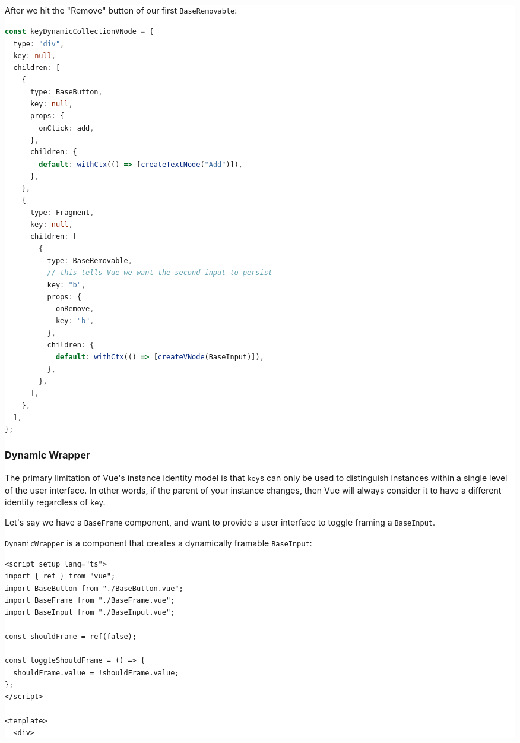 After we hit the "Remove" button of our first `BaseRemovable`:

```ts
const keyDynamicCollectionVNode = {
  type: "div",
  key: null,
  children: [
    {
      type: BaseButton,
      key: null,
      props: {
        onClick: add,
      },
      children: {
        default: withCtx(() => [createTextNode("Add")]),
      },
    },
    {
      type: Fragment,
      key: null,
      children: [
        {
          type: BaseRemovable,
          // this tells Vue we want the second input to persist
          key: "b",
          props: {
            onRemove,
            key: "b",
          },
          children: {
            default: withCtx(() => [createVNode(BaseInput)]),
          },
        },
      ],
    },
  ],
};
```

### Dynamic Wrapper

The primary limitation of Vue's instance identity model is that `key`s can only be used to distinguish instances within a single level of the user interface. In other words, if the parent of your instance changes, then Vue will always consider it to have a different identity regardless of `key`.

Let's say we have a `BaseFrame` component, and want to provide a user interface to toggle framing a `BaseInput`.

`DynamicWrapper` is a component that creates a dynamically framable `BaseInput`:

```vue
<script setup lang="ts">
import { ref } from "vue";
import BaseButton from "./BaseButton.vue";
import BaseFrame from "./BaseFrame.vue";
import BaseInput from "./BaseInput.vue";

const shouldFrame = ref(false);

const toggleShouldFrame = () => {
  shouldFrame.value = !shouldFrame.value;
};
</script>

<template>
  <div>
```

[^1]: Virtual DOM is the popular name. A more general name is virtual node. Browsers represent a UI as a [DOM](https://developer.mozilla.org/en-US/docs/Web/API/Document_Object_Model/Introduction) tree. Virtual nodes are commonly used to virtualize the DOM. Hence, virtual DOM.
[^2]: In practice, a virtual node contains various internal properties. These are not relevant to the discussion, and elided for clarity.
[^3]: This is almost the same as saying that siblings can be distinguished by providing a key. However, instances at the same level need not coexist.
[^4]: Vue does not guarantee that it will render a new user interface on each state update. Vue only guarantees that it will render a new user interface after state updates asynchronously. Thus, many state updates may be batched into a single paint, and the intermediate states may never materialize. But the core conceptual model is still state/view correspondence.